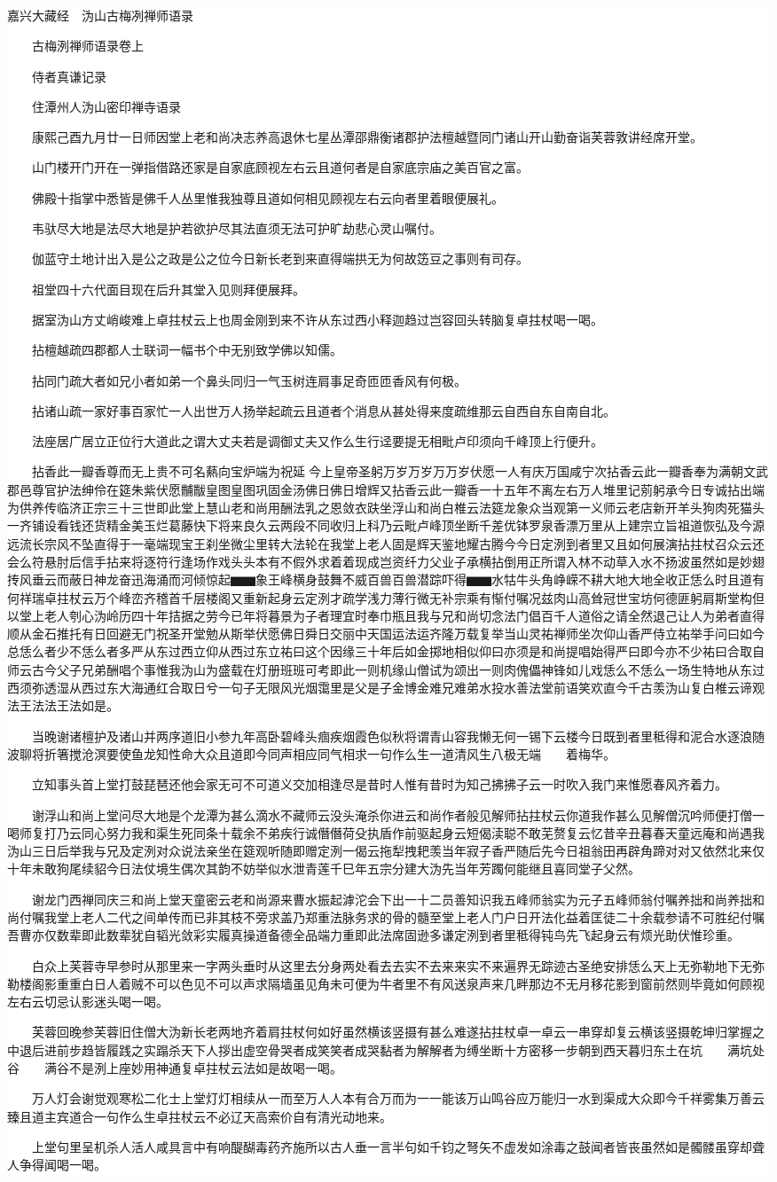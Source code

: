 嘉兴大藏经　沩山古梅冽禅师语录


　　古梅洌禅师语录卷上

　　侍者真谦记录

　　住潭州人沩山密印禅寺语录

　　康熙己酉九月廿一日师因堂上老和尚决志养高退休七星丛潭邵鼎衡诸郡护法檀越暨同门诸山开山勤奋诣芙蓉敦讲经席开堂。

　　山门楼开门开在一弹指借路还家是自家底顾视左右云且道何者是自家底宗庙之美百官之富。

　　佛殿十指掌中悉皆是佛千人丛里惟我独尊且道如何相见顾视左右云向者里着眼便展礼。

　　韦驮尽大地是法尽大地是护若欲护尽其法直须无法可护旷劫悲心灵山嘱付。

　　伽蓝守土地计出入是公之政是公之位今日新长老到来直得端拱无为何故笾豆之事则有司存。

　　祖堂四十六代面目现在后升其堂入见则拜便展拜。

　　据室沩山方丈峭峻难上卓拄杖云上也周金刚到来不许从东过西小释迦趋过岂容回头转脑复卓拄杖喝一喝。

　　拈檀越疏四郡都人士联词一幅书个中无别致学佛以知儒。

　　拈同门疏大者如兄小者如弟一个鼻头同归一气玉树连肩事足奇匝匝香风有何极。

　　拈诸山疏一家好事百家忙一人出世万人扬举起疏云且道者个消息从甚处得来度疏维那云自西自东自南自北。

　　法座居广居立正位行大道此之谓大丈夫若是调御丈夫又作么生行迳要提无相毗卢印须向千峰顶上行便升。

　　拈香此一瓣香尊而无上贵不可名爇向宝炉端为祝延
今上皇帝圣躬万岁万岁万万岁伏愿一人有庆万国咸宁次拈香云此一瓣香奉为满朝文武郡邑尊官护法绅伶在筵朱紫伏愿黼黻皇图皇图巩固金汤佛日佛日增辉又拈香云此一瓣香一十五年不离左右万人堆里记莂躬承今日专诚拈出端为供养传临济正宗三十三世即此堂上慧山老和尚用酬法乳之恩敛衣趺坐浮山和尚白椎云法筵龙象众当观第一义师云老店新开羊头狗肉死猫头一齐铺设看钱还货精金美玉烂葛藤快下将来良久云两段不同收归上科乃云毗卢峰顶坐断千差优钵罗泉香漂万里从上建宗立旨祖道恢弘及今源远流长宗风不坠直得于一毫端现宝王刹坐微尘里转大法轮在我堂上老人固是辉天鉴地耀古腾今今日定洌到者里又且如何展演拈拄杖召众云还会么符悬肘后信手拈来将逐符行逢场作戏头头本有不假外求着着现成岂资纤力父业子承横拈倒用正所谓入林不动草入水不扬波虽然如是妙翅抟风垂云而蔽日神龙奋迅海涌而河倾惊起▆▆象王峰横身鼓舞不威百兽百兽潜踪吓得▆▆水牯牛头角峥嵘不耕大地大地全收正恁么时且道有何祥瑞卓拄杖云万个峰峦齐稽首千层楼阁又重新起身云定洌才疏学浅力薄行微无补宗乘有惭付嘱况兹肉山高耸冠世宝坊何德匪躬肩斯堂构但以堂上老人刳心沩岭历四十年拮据之劳今已年将暮景为子者理宜时奉巾瓶且我与兄和尚切念法门倡百千人道俗之请全然退己让人为弟者直得顺从金石推托有日回避无门祝圣开堂勉从斯举伏愿佛日舜日交丽中天国运法运齐隆万载复举当山灵祐禅师坐次仰山香严侍立祐举手问曰如今总恁么者少不恁么者多严从东过西立仰从西过东立祐曰这个因缘三十年后如金掷地相似仰曰亦须是和尚提唱始得严曰即今亦不少祐曰合取自师云古今父子兄弟酬唱个事惟我沩山为盛载在灯册班班可考即此一则机缘山僧试为颂出一则肉傀儡神锋如儿戏恁么不恁么一场生特地从东过西须弥透湿从西过东大海通红合取日兮一句子无限风光烟霭里是父是子金博金难兄难弟水投水善法堂前语笑欢直今千古羡沩山复白椎云谛观法王法法王法如是。

　　当晚谢诸檀护及诸山并两序道旧小参九年高卧碧峰头痼疾烟霞色似秋将谓青山容我懒无何一锡下云楼今日既到者里秪得和泥合水逐浪随波聊将折箸搅沧溟要使鱼龙知性命大众且道即今同声相应同气相求一句作么生一道清风生八极无端　　着梅华。

　　立知事头首上堂打鼓琵琶还他会家无可不可道义交加相逢尽是昔时人惟有昔时为知己拂拂子云一时吹入我门来惟愿春风齐着力。

　　谢浮山和尚上堂问尽大地是个龙潭为甚么滴水不藏师云没头淹杀你进云和尚作者般见解师拈拄杖云你道我作甚么见解僧沉吟师便打僧一喝师复打乃云同心努力我和渠生死同条十载余不弟疾行诚僭僭荷殳执盾作前驱起身云短偈渎聪不敢芜赘复云忆昔辛丑暮春天童远庵和尚遇我沩山三日后举我与兄及定洌对众说法亲坐在筵观听随即赠定洌一偈云拖犁拽耙羡当年寂子香严随后先今日祖翁田再辟角蹄对对又依然北来仅十年未敢狗尾续貂今日法仗境生偶次其韵不妨举似水泄青莲千巳年五宗分建大沩先当年芳躅何能继且喜同堂子父然。

　　谢龙门西禅同庆三和尚上堂天童密云老和尚源来曹水振起滹沱会下出一十二员善知识我五峰师翁实为元子五峰师翁付嘱养拙和尚养拙和尚付嘱我堂上老人二代之间单传而已非其枝不旁求盖乃郑重法脉务求的骨的髓至堂上老人门户日开法化益着匡徒二十余载参请不可胜纪付嘱吾曹亦仅数辈即此数辈犹自韬光敛彩实履真操道备德全品端力重即此法席固逊多谦定洌到者里秪得钝鸟先飞起身云有烦光助伏惟珍重。

　　白众上芙蓉寺早参时从那里来一字两头垂时从这里去分身两处看去去实不去来来实不来遍界无踪迹古圣绝安排恁么天上无弥勒地下无弥勒楼阁影重重白日人着贼不可以色见不可以声求隔墙虽见角未可便为牛者里不有风送泉声来几畔那边不无月移花影到窗前然则毕竟如何顾视左右云切忌认影迷头喝一喝。

　　芙蓉回晚参芙蓉旧住僧大沩新长老两地齐着肩拄杖何如好虽然横该竖摄有甚么难遂拈拄杖卓一卓云一串穿却复云横该竖摄乾坤归掌握之中退后进前步趋皆履践之实蹋杀天下人拶出虚空骨哭者成笑笑者成哭黏者为解解者为缚坐断十方密移一步朝到西天暮归东土在坑　　满坑处谷　　满谷不是洌上座妙用神通复卓拄杖云法如是故喝一喝。

　　万人灯会谢觉观寒松二化士上堂灯灯相续从一而至万人人本有合万而为一一能该万山鸣谷应万能归一水到渠成大众即今千祥雾集万善云臻且道主宾道合一句作么生卓拄杖云不必辽天高索价自有清光动地来。

　　上堂句里呈机杀人活人咸具言中有响醍醐毒药齐施所以古人垂一言半句如千钧之弩矢不虚发如涂毒之鼓闻者皆丧虽然如是髑髅虽穿却聋人争得闻喝一喝。
